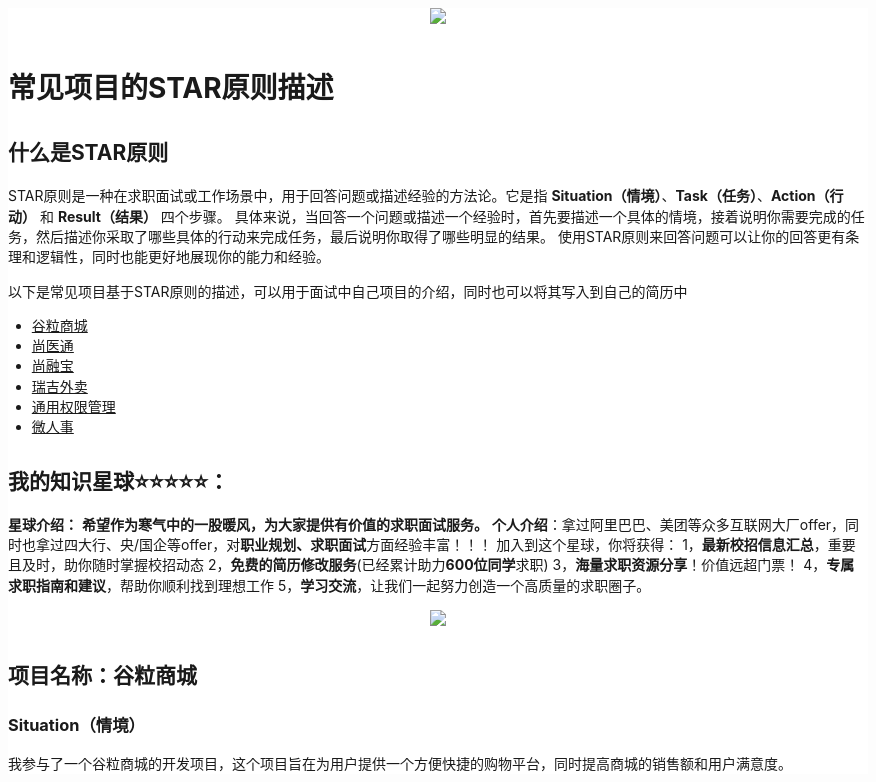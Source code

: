 <div align="center">
    <p>
        <a href="https://github.com/wuyoueeee/CS_Job_Guide" target="_blank">
            <img src="https://cs-job-guide.oss-cn-beijing.aliyuncs.com/image/20230428013201.png" width="500" />
        </a>
    </p>
</div>

# 常见项目的STAR原则描述

## 什么是STAR原则

STAR原则是一种在求职面试或工作场景中，用于回答问题或描述经验的方法论。它是指 **Situation（情境）**、**Task（任务）**、**Action（行动）** 和 **Result（结果）** 四个步骤。
具体来说，当回答一个问题或描述一个经验时，首先要描述一个具体的情境，接着说明你需要完成的任务，然后描述你采取了哪些具体的行动来完成任务，最后说明你取得了哪些明显的结果。
使用STAR原则来回答问题可以让你的回答更有条理和逻辑性，同时也能更好地展现你的能力和经验。

以下是常见项目基于STAR原则的描述，可以用于面试中自己项目的介绍，同时也可以将其写入到自己的简历中
- [谷粒商城](#glsc)
- [尚医通](#syt)
- [尚融宝](#srb)
- [瑞吉外卖](#rjwm)
- [通用权限管理](#tyqxgl)
- [微人事](#wrs)

## 我的知识星球⭐⭐⭐⭐⭐：
**星球介绍：**
**希望作为寒气中的一股暖风，为大家提供有价值的求职面试服务。**
**个人介绍**：拿过阿里巴巴、美团等众多互联网大厂offer，同时也拿过四大行、央/国企等offer，对**职业规划、求职面试**方面经验丰富！！！
加入到这个星球，你将获得：
1，**最新校招信息汇总**，重要且及时，助你随时掌握校招动态
2，**免费的简历修改服务**(已经累计助力**600位同学**求职)
3，**海量求职资源分享**！价值远超门票！
4，**专属求职指南和建议**，帮助你顺利找到理想工作
5，**学习交流**，让我们一起努力创造一个高质量的求职圈子。

<div align="center">
    <p>
        <a href="https://github.com/wuyoueeee/CS_Job_Guide" target="_blank">
            <img src="https://cs-job-guide.oss-cn-beijing.aliyuncs.com/image/%E6%B5%B7%E6%8A%A5%20(2).png" width="300" />
        </a>
    </p>
</div>

<a name="glsc"></a>

## 项目名称：谷粒商城
### Situation（情境）
我参与了一个谷粒商城的开发项目，这个项目旨在为用户提供一个方便快捷的购物平台，同时提高商城的销售额和用户满意度。
